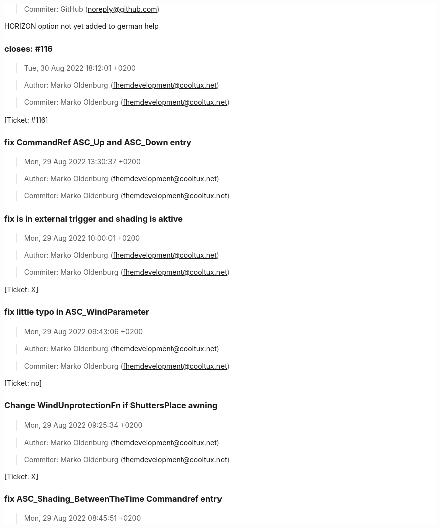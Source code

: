 >Commiter: GitHub (noreply@github.com)

HORIZON option not yet added to german help


### closes: #116
>Tue, 30 Aug 2022 18:12:01 +0200

>Author: Marko Oldenburg (fhemdevelopment@cooltux.net)

>Commiter: Marko Oldenburg (fhemdevelopment@cooltux.net)

[Ticket: #116]



### fix CommandRef ASC_Up and ASC_Down entry
>Mon, 29 Aug 2022 13:30:37 +0200

>Author: Marko Oldenburg (fhemdevelopment@cooltux.net)

>Commiter: Marko Oldenburg (fhemdevelopment@cooltux.net)




### fix is in external trigger and shading is aktive
>Mon, 29 Aug 2022 10:00:01 +0200

>Author: Marko Oldenburg (fhemdevelopment@cooltux.net)

>Commiter: Marko Oldenburg (fhemdevelopment@cooltux.net)

[Ticket: X]



### fix little typo in ASC_WindParameter
>Mon, 29 Aug 2022 09:43:06 +0200

>Author: Marko Oldenburg (fhemdevelopment@cooltux.net)

>Commiter: Marko Oldenburg (fhemdevelopment@cooltux.net)

[Ticket: no]



### Change WindUnprotectionFn if ShuttersPlace awning
>Mon, 29 Aug 2022 09:25:34 +0200

>Author: Marko Oldenburg (fhemdevelopment@cooltux.net)

>Commiter: Marko Oldenburg (fhemdevelopment@cooltux.net)

[Ticket: X]



### fix ASC_Shading_BetweenTheTime Commandref entry
>Mon, 29 Aug 2022 08:45:51 +0200
